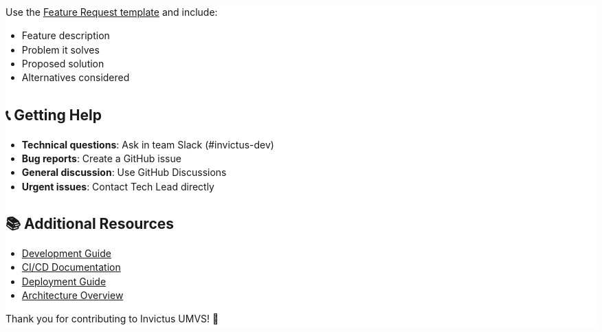 Use the [Feature Request template](.github/ISSUE_TEMPLATE/feature_request.md) and include:

- Feature description
- Problem it solves
- Proposed solution
- Alternatives considered

## 📞 Getting Help

- **Technical questions**: Ask in team Slack (#invictus-dev)
- **Bug reports**: Create a GitHub issue
- **General discussion**: Use GitHub Discussions
- **Urgent issues**: Contact Tech Lead directly

## 📚 Additional Resources

- [Development Guide](/docs/DEVELOPMENT.md)
- [CI/CD Documentation](/docs/CI_CD.md)
- [Deployment Guide](/docs/DEPLOYMENT.md)
- [Architecture Overview](/docs/ARCHITECTURE.md)

Thank you for contributing to Invictus UMVS! 🚀
